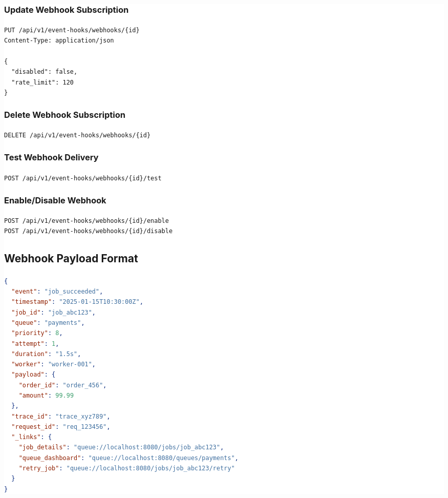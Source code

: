 ### Update Webhook Subscription

```http
PUT /api/v1/event-hooks/webhooks/{id}
Content-Type: application/json

{
  "disabled": false,
  "rate_limit": 120
}
```

### Delete Webhook Subscription

```http
DELETE /api/v1/event-hooks/webhooks/{id}
```

### Test Webhook Delivery

```http
POST /api/v1/event-hooks/webhooks/{id}/test
```

### Enable/Disable Webhook

```http
POST /api/v1/event-hooks/webhooks/{id}/enable
POST /api/v1/event-hooks/webhooks/{id}/disable
```

## Webhook Payload Format

```json
{
  "event": "job_succeeded",
  "timestamp": "2025-01-15T10:30:00Z",
  "job_id": "job_abc123",
  "queue": "payments",
  "priority": 8,
  "attempt": 1,
  "duration": "1.5s",
  "worker": "worker-001",
  "payload": {
    "order_id": "order_456",
    "amount": 99.99
  },
  "trace_id": "trace_xyz789",
  "request_id": "req_123456",
  "_links": {
    "job_details": "queue://localhost:8080/jobs/job_abc123",
    "queue_dashboard": "queue://localhost:8080/queues/payments",
    "retry_job": "queue://localhost:8080/jobs/job_abc123/retry"
  }
}
```
